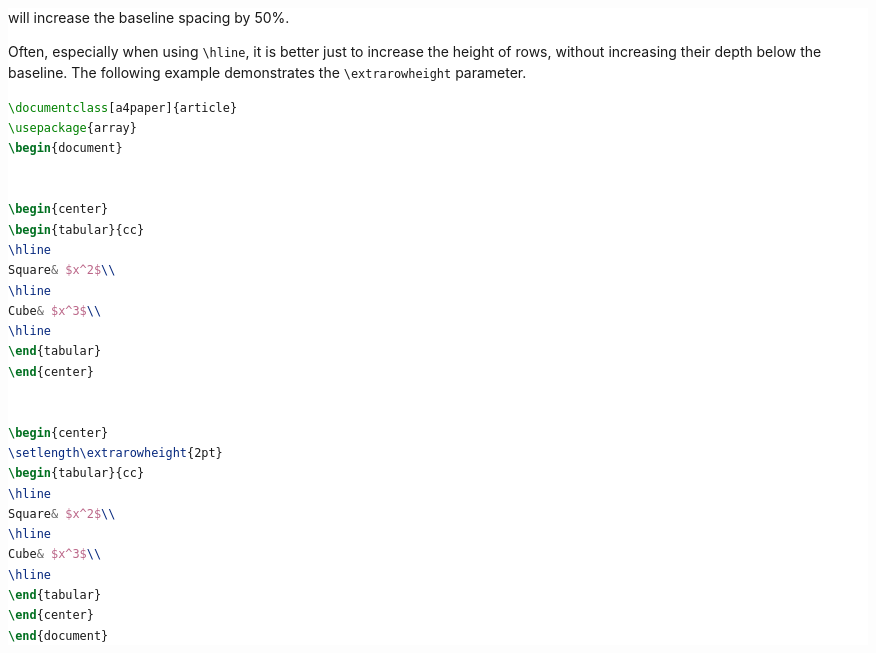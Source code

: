 will increase the baseline spacing by 50%.


Often, especially when using `\hline`, it is better just to increase
the height of rows, without increasing their depth below the baseline.
The following example demonstrates the `\extrarowheight` parameter.

```latex
\documentclass[a4paper]{article}
\usepackage{array}
\begin{document}


\begin{center}
\begin{tabular}{cc}
\hline
Square& $x^2$\\
\hline
Cube& $x^3$\\
\hline
\end{tabular}
\end{center}


\begin{center}
\setlength\extrarowheight{2pt}
\begin{tabular}{cc}
\hline
Square& $x^2$\\
\hline
Cube& $x^3$\\
\hline
\end{tabular}
\end{center}
\end{document}
```
